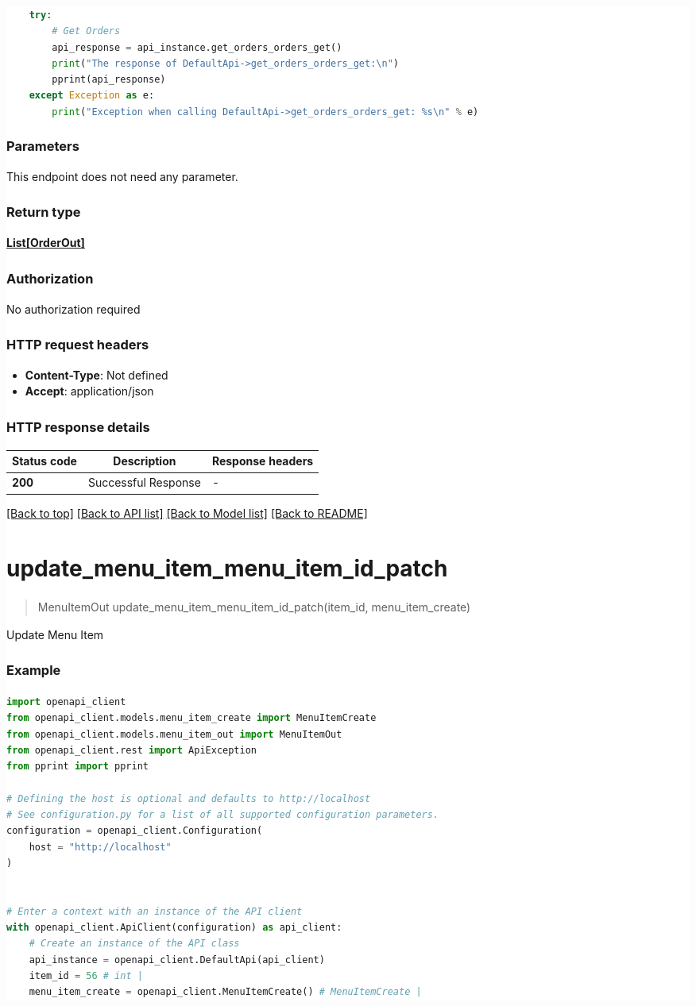 ```python
    try:
        # Get Orders
        api_response = api_instance.get_orders_orders_get()
        print("The response of DefaultApi->get_orders_orders_get:\n")
        pprint(api_response)
    except Exception as e:
        print("Exception when calling DefaultApi->get_orders_orders_get: %s\n" % e)
```



### Parameters

This endpoint does not need any parameter.

### Return type

[**List[OrderOut]**](OrderOut.md)

### Authorization

No authorization required

### HTTP request headers

 - **Content-Type**: Not defined
 - **Accept**: application/json

### HTTP response details

| Status code | Description | Response headers |
|-------------|-------------|------------------|
**200** | Successful Response |  -  |

[[Back to top]](#) [[Back to API list]](../README.md#documentation-for-api-endpoints) [[Back to Model list]](../README.md#documentation-for-models) [[Back to README]](../README.md)

# **update_menu_item_menu_item_id_patch**
> MenuItemOut update_menu_item_menu_item_id_patch(item_id, menu_item_create)

Update Menu Item

### Example


```python
import openapi_client
from openapi_client.models.menu_item_create import MenuItemCreate
from openapi_client.models.menu_item_out import MenuItemOut
from openapi_client.rest import ApiException
from pprint import pprint

# Defining the host is optional and defaults to http://localhost
# See configuration.py for a list of all supported configuration parameters.
configuration = openapi_client.Configuration(
    host = "http://localhost"
)


# Enter a context with an instance of the API client
with openapi_client.ApiClient(configuration) as api_client:
    # Create an instance of the API class
    api_instance = openapi_client.DefaultApi(api_client)
    item_id = 56 # int | 
    menu_item_create = openapi_client.MenuItemCreate() # MenuItemCreate | 

```